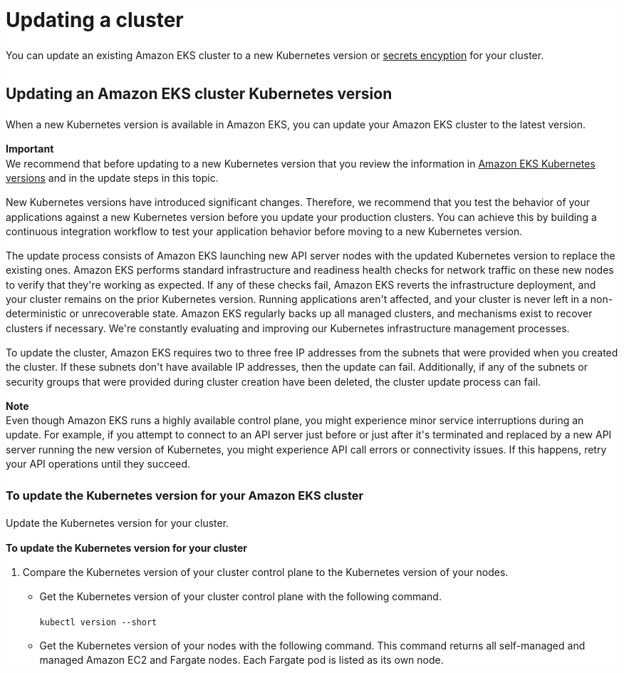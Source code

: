 # Updating a cluster<a name="update-cluster"></a>

You can update an existing Amazon EKS cluster to a new Kubernetes version or [secrets encyption](https://kubernetes.io/docs/tasks/administer-cluster/encrypt-data/) for your cluster\.

## Updating an Amazon EKS cluster Kubernetes version<a name="update-kubernetes-version"></a>

When a new Kubernetes version is available in Amazon EKS, you can update your Amazon EKS cluster to the latest version\. 

**Important**  
We recommend that before updating to a new Kubernetes version that you review the information in [Amazon EKS Kubernetes versions](kubernetes-versions.md) and in the update steps in this topic\.

New Kubernetes versions have introduced significant changes\. Therefore, we recommend that you test the behavior of your applications against a new Kubernetes version before you update your production clusters\. You can achieve this by building a continuous integration workflow to test your application behavior before moving to a new Kubernetes version\.

The update process consists of Amazon EKS launching new API server nodes with the updated Kubernetes version to replace the existing ones\. Amazon EKS performs standard infrastructure and readiness health checks for network traffic on these new nodes to verify that they're working as expected\. If any of these checks fail, Amazon EKS reverts the infrastructure deployment, and your cluster remains on the prior Kubernetes version\. Running applications aren't affected, and your cluster is never left in a non\-deterministic or unrecoverable state\. Amazon EKS regularly backs up all managed clusters, and mechanisms exist to recover clusters if necessary\. We're constantly evaluating and improving our Kubernetes infrastructure management processes\.

To update the cluster, Amazon EKS requires two to three free IP addresses from the subnets that were provided when you created the cluster\. If these subnets don't have available IP addresses, then the update can fail\. Additionally, if any of the subnets or security groups that were provided during cluster creation have been deleted, the cluster update process can fail\.

**Note**  
Even though Amazon EKS runs a highly available control plane, you might experience minor service interruptions during an update\. For example, if you attempt to connect to an API server just before or just after it's terminated and replaced by a new API server running the new version of Kubernetes, you might experience API call errors or connectivity issues\. If this happens, retry your API operations until they succeed\.

### To update the Kubernetes version for your Amazon EKS cluster<a name="update-existing-cluster"></a>

Update the Kubernetes version for your cluster\.

**To update the Kubernetes version for your cluster**

1. Compare the Kubernetes version of your cluster control plane to the Kubernetes version of your nodes\.
   + Get the Kubernetes version of your cluster control plane with the following command\.

     ```
     kubectl version --short
     ```
   + Get the Kubernetes version of your nodes with the following command\. This command returns all self\-managed and managed Amazon EC2 and Fargate nodes\. Each Fargate pod is listed as its own node\.
